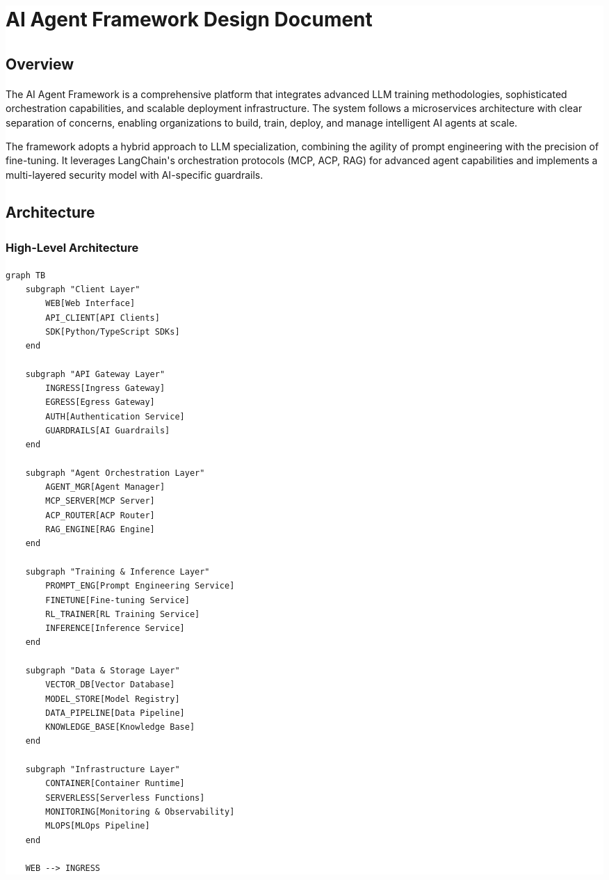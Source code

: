 # AI Agent Framework Design Document

## Overview

The AI Agent Framework is a comprehensive platform that integrates advanced LLM training methodologies, sophisticated orchestration capabilities, and scalable deployment infrastructure. The system follows a microservices architecture with clear separation of concerns, enabling organizations to build, train, deploy, and manage intelligent AI agents at scale.

The framework adopts a hybrid approach to LLM specialization, combining the agility of prompt engineering with the precision of fine-tuning. It leverages LangChain's orchestration protocols (MCP, ACP, RAG) for advanced agent capabilities and implements a multi-layered security model with AI-specific guardrails.

## Architecture

### High-Level Architecture

```mermaid
graph TB
    subgraph "Client Layer"
        WEB[Web Interface]
        API_CLIENT[API Clients]
        SDK[Python/TypeScript SDKs]
    end
    
    subgraph "API Gateway Layer"
        INGRESS[Ingress Gateway]
        EGRESS[Egress Gateway]
        AUTH[Authentication Service]
        GUARDRAILS[AI Guardrails]
    end
    
    subgraph "Agent Orchestration Layer"
        AGENT_MGR[Agent Manager]
        MCP_SERVER[MCP Server]
        ACP_ROUTER[ACP Router]
        RAG_ENGINE[RAG Engine]
    end
    
    subgraph "Training & Inference Layer"
        PROMPT_ENG[Prompt Engineering Service]
        FINETUNE[Fine-tuning Service]
        RL_TRAINER[RL Training Service]
        INFERENCE[Inference Service]
    end
    
    subgraph "Data & Storage Layer"
        VECTOR_DB[Vector Database]
        MODEL_STORE[Model Registry]
        DATA_PIPELINE[Data Pipeline]
        KNOWLEDGE_BASE[Knowledge Base]
    end
    
    subgraph "Infrastructure Layer"
        CONTAINER[Container Runtime]
        SERVERLESS[Serverless Functions]
        MONITORING[Monitoring & Observability]
        MLOPS[MLOps Pipeline]
    end
    
    WEB --> INGRESS
```